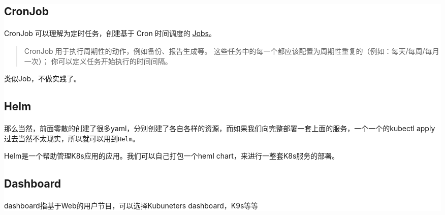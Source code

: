## CronJob

CronJob 可以理解为定时任务，创建基于 Cron 时间调度的 [Jobs](https://kubernetes.io/docs/concepts/workloads/controllers/job/)。

> CronJob 用于执行周期性的动作，例如备份、报告生成等。 这些任务中的每一个都应该配置为周期性重复的（例如：每天/每周/每月一次）； 你可以定义任务开始执行的时间间隔。

类似Job，不做实践了。

## Helm

那么当然，前面零散的创建了很多yaml，分别创建了各自各样的资源，而如果我们向完整部署一套上面的服务，一个一个的kubectl apply过去当然不太现实，所以就可以用到`Helm`。

Helm是一个帮助管理K8s应用的应用。我们可以自己打包一个heml chart，来进行一整套K8s服务的部署。

## Dashboard

dashboard指基于Web的用户节目，可以选择Kubuneters dashboard，K9s等等